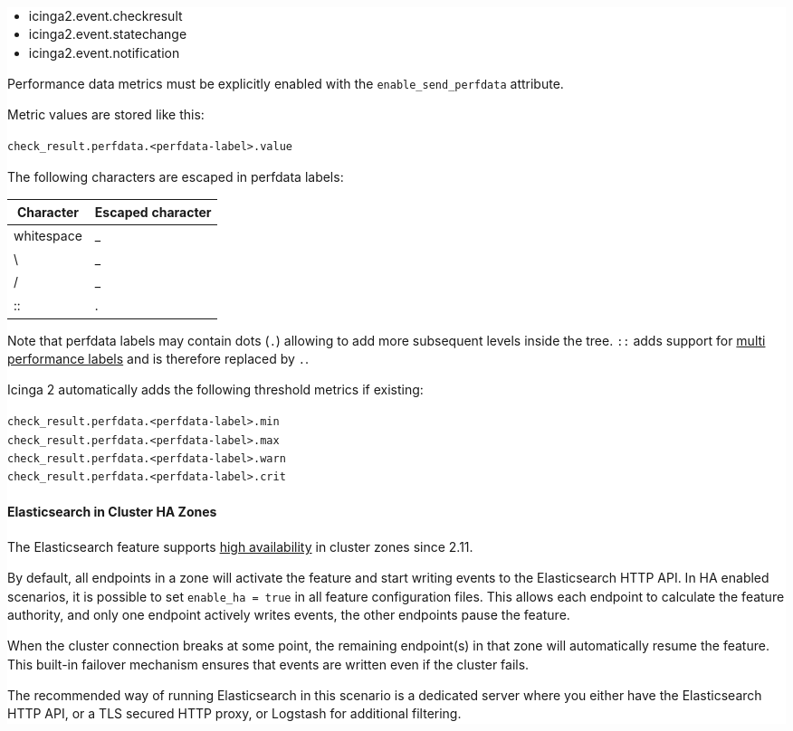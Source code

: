 * icinga2.event.checkresult
* icinga2.event.statechange
* icinga2.event.notification

Performance data metrics must be explicitly enabled with the `enable_send_perfdata`
attribute.

Metric values are stored like this:

```
check_result.perfdata.<perfdata-label>.value
```

The following characters are escaped in perfdata labels:

  Character   | Escaped character
  ------------|--------------------------
  whitespace  | _
  \           | _
  /           | _
  ::          | .

Note that perfdata labels may contain dots (`.`) allowing to
add more subsequent levels inside the tree.
`::` adds support for [multi performance labels](http://my-plugin.de/wiki/projects/check_multi/configuration/performance)
and is therefore replaced by `.`.

Icinga 2 automatically adds the following threshold metrics
if existing:

```
check_result.perfdata.<perfdata-label>.min
check_result.perfdata.<perfdata-label>.max
check_result.perfdata.<perfdata-label>.warn
check_result.perfdata.<perfdata-label>.crit
```

#### Elasticsearch in Cluster HA Zones <a id="elasticsearch-writer-cluster-ha"></a>

The Elasticsearch feature supports [high availability](06-distributed-monitoring.md#distributed-monitoring-high-availability-features)
in cluster zones since 2.11.

By default, all endpoints in a zone will activate the feature and start
writing events to the Elasticsearch HTTP API. In HA enabled scenarios,
it is possible to set `enable_ha = true` in all feature configuration
files. This allows each endpoint to calculate the feature authority,
and only one endpoint actively writes events, the other endpoints
pause the feature.

When the cluster connection breaks at some point, the remaining endpoint(s)
in that zone will automatically resume the feature. This built-in failover
mechanism ensures that events are written even if the cluster fails.

The recommended way of running Elasticsearch in this scenario is a dedicated server
where you either have the Elasticsearch HTTP API, or a TLS secured HTTP proxy,
or Logstash for additional filtering.
